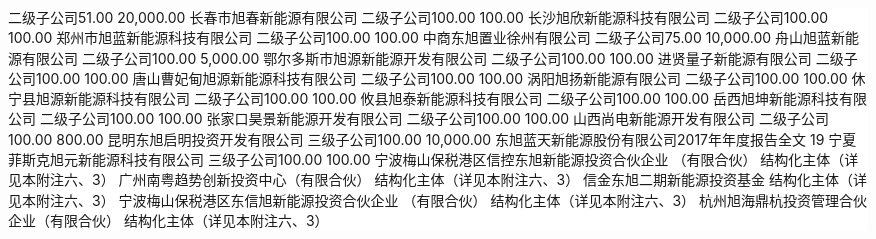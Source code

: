 二级子公司51.00
20,000.00
长春市旭春新能源有限公司
二级子公司100.00
100.00
长沙旭欣新能源科技有限公司
二级子公司100.00
100.00
郑州市旭蓝新能源科技有限公司
二级子公司100.00
100.00
中商东旭置业徐州有限公司
二级子公司75.00
10,000.00
舟山旭蓝新能源有限公司
二级子公司100.00
5,000.00
鄂尔多斯市旭源新能源开发有限公司
二级子公司100.00
100.00
进贤量子新能源有限公司
二级子公司100.00
100.00
唐山曹妃甸旭源新能源科技有限公司
二级子公司100.00
100.00
涡阳旭扬新能源有限公司
二级子公司100.00
100.00
休宁县旭源新能源科技有限公司
二级子公司100.00
100.00
攸县旭泰新能源科技有限公司
二级子公司100.00
100.00
岳西旭坤新能源科技有限公司
二级子公司100.00
100.00
张家口昊景新能源开发有限公司
二级子公司100.00
100.00
山西尚电新能源开发有限公司
二级子公司100.00
800.00
昆明东旭启明投资开发有限公司
三级子公司100.00
10,000.00
东旭蓝天新能源股份有限公司2017年年度报告全文
19
宁夏菲斯克旭元新能源科技有限公司
三级子公司100.00
100.00
宁波梅山保税港区信控东旭新能源投资合伙企业
（有限合伙）
结构化主体（详见本附注六、3）
广州南粤趋势创新投资中心（有限合伙）
结构化主体（详见本附注六、3）
信金东旭二期新能源投资基金
结构化主体（详见本附注六、3）
宁波梅山保税港区东信旭新能源投资合伙企业
（有限合伙）
结构化主体（详见本附注六、3）
杭州旭海鼎杭投资管理合伙企业（有限合伙）
结构化主体（详见本附注六、3）